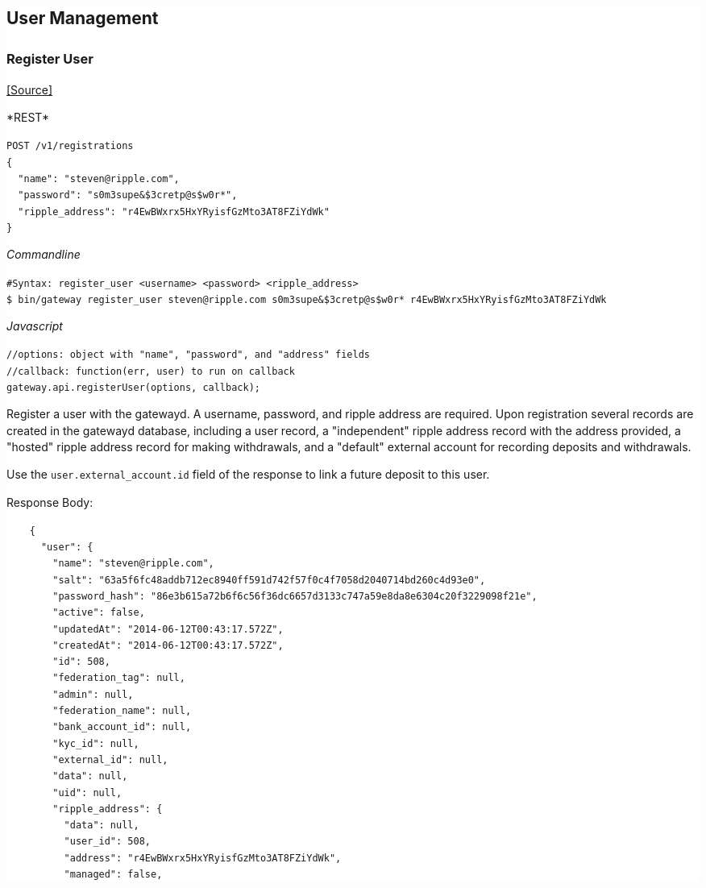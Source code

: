 ## User Management ##

### Register User ###
[[Source]<br>](https://github.com/ripple/gatewayd/blob/master/lib/http/controllers/api/register_user.js "Source")

<div class='multicode'>
*REST*

```
POST /v1/registrations
{
  "name": "steven@ripple.com",
  "password": "s0m3supe&$3cretp@s$w0r*",
  "ripple_address": "r4EwBWxrx5HxYRyisfGzMto3AT8FZiYdWk"
}
```

*Commandline*

```
#Syntax: register_user <username> <password> <ripple_address> 
$ bin/gateway register_user steven@ripple.com s0m3supe&$3cretp@s$w0r* r4EwBWxrx5HxYRyisfGzMto3AT8FZiYdWk 
```

*Javascript*
```
//options: object with "name", "password", and "address" fields
//callback: function(err, user) to run on callback
gateway.api.registerUser(options, callback);
```
</div>

Register a user with the gatewayd. A username, password, and ripple address 
are required. Upon registration several records are created in the gatewayd 
database, including a user record, a "independent" ripple address record with 
the address provided, a "hosted" ripple address record for making withdrawals, 
and a "default" external account for recording deposits and withdrawals.

Use the `user.external_account.id` field of the response to link a future 
deposit to this user.

Response Body:
```
    {
      "user": {
        "name": "steven@ripple.com",
        "salt": "63a5f6fc48addb712ec8940ff591d742f57f0c4f7058d2040714bd260c4d93e0",
        "password_hash": "86e3b615a72b6f6c56f36dc6657d3133c747a59e8da8e6304c20f3229098f21e",
        "active": false,
        "updatedAt": "2014-06-12T00:43:17.572Z",
        "createdAt": "2014-06-12T00:43:17.572Z",
        "id": 508,
        "federation_tag": null,
        "admin": null,
        "federation_name": null,
        "bank_account_id": null,
        "kyc_id": null,
        "external_id": null,
        "data": null,
        "uid": null,
        "ripple_address": {
          "data": null,
          "user_id": 508,
          "address": "r4EwBWxrx5HxYRyisfGzMto3AT8FZiYdWk",
          "managed": false,
```
